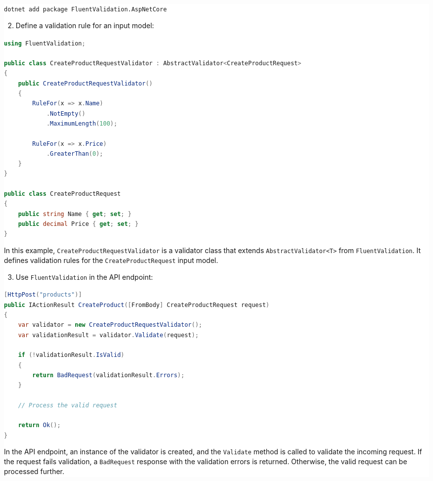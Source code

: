 ```bash
dotnet add package FluentValidation.AspNetCore
```

2. Define a validation rule for an input model:

```csharp
using FluentValidation;

public class CreateProductRequestValidator : AbstractValidator<CreateProductRequest>
{
    public CreateProductRequestValidator()
    {
        RuleFor(x => x.Name)
            .NotEmpty()
            .MaximumLength(100);

        RuleFor(x => x.Price)
            .GreaterThan(0);
    }
}

public class CreateProductRequest
{
    public string Name { get; set; }
    public decimal Price { get; set; }
}
```

In this example, `CreateProductRequestValidator` is a validator class that extends `AbstractValidator<T>` from `FluentValidation`. It defines validation rules for the `CreateProductRequest` input model.

3. Use `FluentValidation` in the API endpoint:

```csharp
[HttpPost("products")]
public IActionResult CreateProduct([FromBody] CreateProductRequest request)
{
    var validator = new CreateProductRequestValidator();
    var validationResult = validator.Validate(request);

    if (!validationResult.IsValid)
    {
        return BadRequest(validationResult.Errors);
    }

    // Process the valid request

    return Ok();
}
```

In the API endpoint, an instance of the validator is created, and the `Validate` method is called to validate the incoming request. If the request fails validation, a `BadRequest` response with the validation errors is returned. Otherwise, the valid request can be processed further.
